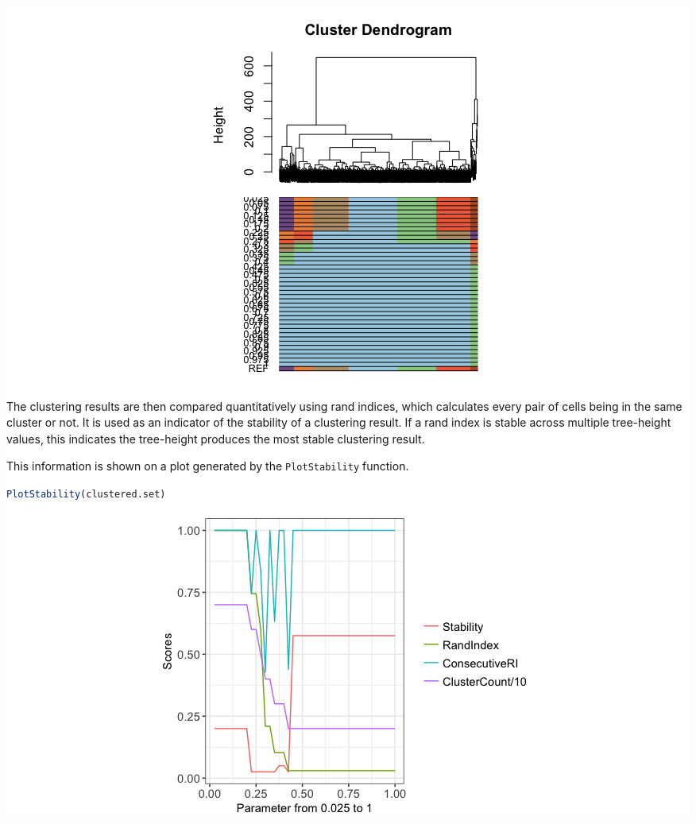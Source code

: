 <img src="RGC_Tutorial_files/figure-html/PlotStabilityDendro-1.png" style="display: block; margin: auto;" />

The clustering results are then compared quantitatively using rand indices, which calculates every pair of cells being in the same cluster or not. It is used as an indicator of the stability of a clustering result. If a rand index is stable across multiple tree-height values, this indicates the tree-height produces the most stable clustering result.  

This information is shown on a plot generated by the `PlotStability` function.


```r
PlotStability(clustered.set)
```

<img src="RGC_Tutorial_files/figure-html/PlotStability-1.png" style="display: block; margin: auto;" />
